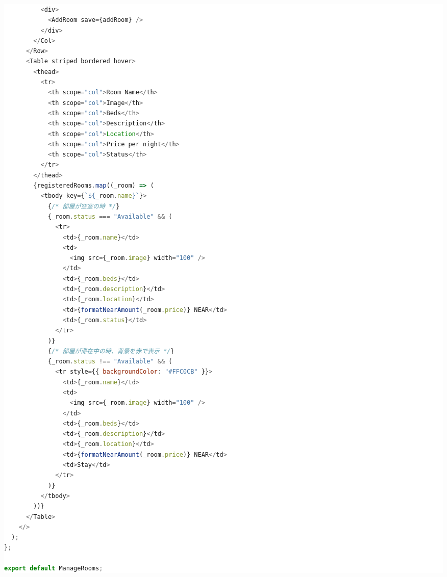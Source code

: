 ```js
          <div>
            <AddRoom save={addRoom} />
          </div>
        </Col>
      </Row>
      <Table striped bordered hover>
        <thead>
          <tr>
            <th scope="col">Room Name</th>
            <th scope="col">Image</th>
            <th scope="col">Beds</th>
            <th scope="col">Description</th>
            <th scope="col">Location</th>
            <th scope="col">Price per night</th>
            <th scope="col">Status</th>
          </tr>
        </thead>
        {registeredRooms.map((_room) => (
          <tbody key={`${_room.name}`}>
            {/* 部屋が空室の時 */}
            {_room.status === "Available" && (
              <tr>
                <td>{_room.name}</td>
                <td>
                  <img src={_room.image} width="100" />
                </td>
                <td>{_room.beds}</td>
                <td>{_room.description}</td>
                <td>{_room.location}</td>
                <td>{formatNearAmount(_room.price)} NEAR</td>
                <td>{_room.status}</td>
              </tr>
            )}
            {/* 部屋が滞在中の時、背景を赤で表示 */}
            {_room.status !== "Available" && (
              <tr style={{ backgroundColor: "#FFC0CB" }}>
                <td>{_room.name}</td>
                <td>
                  <img src={_room.image} width="100" />
                </td>
                <td>{_room.beds}</td>
                <td>{_room.description}</td>
                <td>{_room.location}</td>
                <td>{formatNearAmount(_room.price)} NEAR</td>
                <td>Stay</td>
              </tr>
            )}
          </tbody>
        ))}
      </Table>
    </>
  );
};

export default ManageRooms;
```
